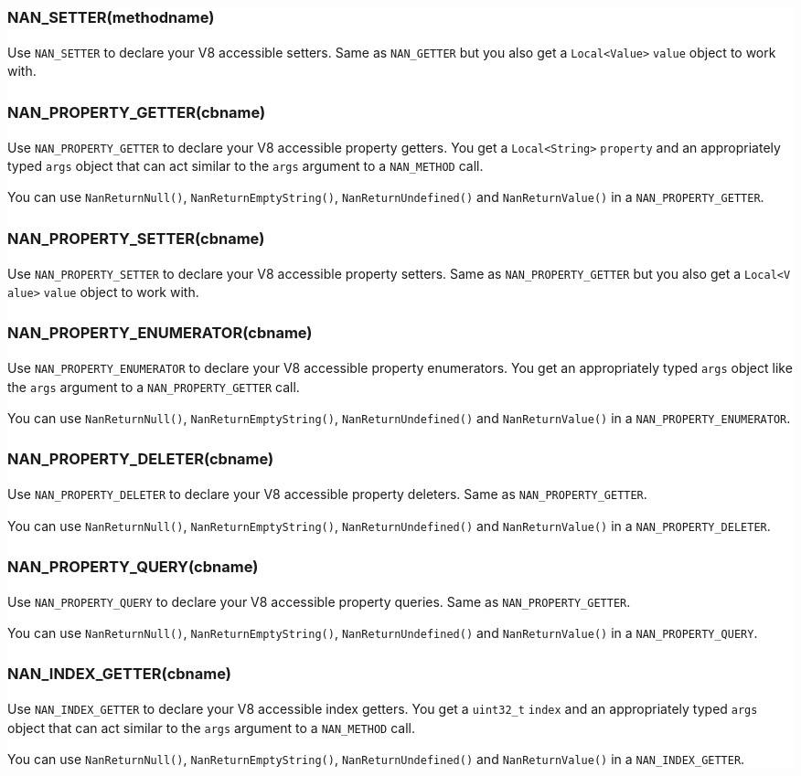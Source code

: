 <a name="api_nan_setter"></a>
### NAN_SETTER(methodname)

Use `NAN_SETTER` to declare your V8 accessible setters. Same as `NAN_GETTER` but you also get a `Local<Value>` `value` object to work with.

<a name="api_nan_property_getter"></a>
### NAN_PROPERTY_GETTER(cbname)
Use `NAN_PROPERTY_GETTER` to declare your V8 accessible property getters. You get a `Local<String>` `property` and an appropriately typed `args` object that can act similar to the `args` argument to a `NAN_METHOD` call.

You can use `NanReturnNull()`, `NanReturnEmptyString()`, `NanReturnUndefined()` and `NanReturnValue()` in a `NAN_PROPERTY_GETTER`.

<a name="api_nan_property_setter"></a>
### NAN_PROPERTY_SETTER(cbname)
Use `NAN_PROPERTY_SETTER` to declare your V8 accessible property setters. Same as `NAN_PROPERTY_GETTER` but you also get a `Local<Value>` `value` object to work with.

<a name="api_nan_property_enumerator"></a>
### NAN_PROPERTY_ENUMERATOR(cbname)
Use `NAN_PROPERTY_ENUMERATOR` to declare your V8 accessible property enumerators. You get an appropriately typed `args` object like the `args` argument to a `NAN_PROPERTY_GETTER` call.

You can use `NanReturnNull()`, `NanReturnEmptyString()`, `NanReturnUndefined()` and `NanReturnValue()` in a `NAN_PROPERTY_ENUMERATOR`.

<a name="api_nan_property_deleter"></a>
### NAN_PROPERTY_DELETER(cbname)
Use `NAN_PROPERTY_DELETER` to declare your V8 accessible property deleters. Same as `NAN_PROPERTY_GETTER`.

You can use `NanReturnNull()`, `NanReturnEmptyString()`, `NanReturnUndefined()` and `NanReturnValue()` in a `NAN_PROPERTY_DELETER`.

<a name="api_nan_property_query"></a>
### NAN_PROPERTY_QUERY(cbname)
Use `NAN_PROPERTY_QUERY` to declare your V8 accessible property queries. Same as `NAN_PROPERTY_GETTER`.

You can use `NanReturnNull()`, `NanReturnEmptyString()`, `NanReturnUndefined()` and `NanReturnValue()` in a `NAN_PROPERTY_QUERY`.

<a name="api_nan_index_getter"></a>
### NAN_INDEX_GETTER(cbname)
Use `NAN_INDEX_GETTER` to declare your V8 accessible index getters. You get a `uint32_t` `index` and an appropriately typed `args` object that can act similar to the `args` argument to a `NAN_METHOD` call.

You can use `NanReturnNull()`, `NanReturnEmptyString()`, `NanReturnUndefined()` and `NanReturnValue()` in a `NAN_INDEX_GETTER`.
